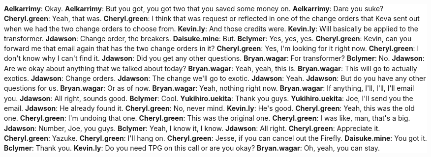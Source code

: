 **Aelkarrimy**: Okay.
**Aelkarrimy**: But you got, you got two that you saved some money on.
**Aelkarrimy**: Dare you suke?
**Cheryl.green**: Yeah, that was.
**Cheryl.green**: I think that was request or reflected in one of the change orders that Keva sent out when we had the two change orders to choose from.
**Kevin.ly**: And those credits were.
**Kevin.ly**: Will basically be applied to the transformer.
**Jdawson**: Change order, the breakers.
**Daisuke.mine**: But.
**Bclymer**: Yes, yes, yes.
**Cheryl.green**: Kevin, can you forward me that email again that has the two change orders in it?
**Cheryl.green**: Yes, I'm looking for it right now.
**Cheryl.green**: I don't know why I can't find it.
**Jdawson**: Did you get any other questions.
**Bryan.wagar**: For transformer?
**Bclymer**: No.
**Jdawson**: Are we okay about anything that we talked about today?
**Bryan.wagar**: Yeah, yeah, this is.
**Bryan.wagar**: This will go to actually exotics.
**Jdawson**: Change orders.
**Jdawson**: The change we'll go to exotic.
**Jdawson**: Yeah.
**Jdawson**: But do you have any other questions for us.
**Bryan.wagar**: Or as of now.
**Bryan.wagar**: Yeah, nothing right now.
**Bryan.wagar**: If anything, I'll, I'll, I'll email you.
**Jdawson**: All right, sounds good.
**Bclymer**: Cool.
**Yukihiro.uekita**: Thank you guys.
**Yukihiro.uekita**: Joe, I'll send you the email.
**Jdawson**: He already found it.
**Cheryl.green**: No, never mind.
**Kevin.ly**: He's good.
**Cheryl.green**: Yeah, this was the old one.
**Cheryl.green**: I'm undoing that one.
**Cheryl.green**: This was the original one.
**Cheryl.green**: I was like, man, that's a big.
**Jdawson**: Number, Joe, you guys.
**Bclymer**: Yeah, I know it, I know.
**Jdawson**: All right.
**Cheryl.green**: Appreciate it.
**Cheryl.green**: Yazuke.
**Cheryl.green**: I'll hang on.
**Cheryl.green**: Jesse, if you can cancel out the Firefly.
**Daisuke.mine**: You got it.
**Bclymer**: Thank you.
**Kevin.ly**: Do you need TPG on this call or are you okay?
**Bryan.wagar**: Oh, yeah, you can stay.